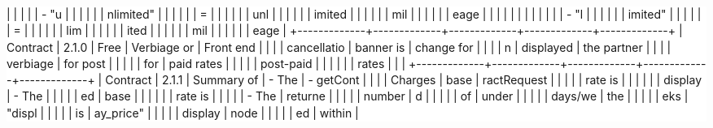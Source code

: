 |             |             |             |             |     -   \"u |
|             |             |             |             | nlimited\"  |
|             |             |             |             |         =   |
|             |             |             |             |         unl |
|             |             |             |             | imited      |
|             |             |             |             |         mil |
|             |             |             |             | eage        |
|             |             |             |             |             |
|             |             |             |             |     -   \"l |
|             |             |             |             | imited\"    |
|             |             |             |             |         =   |
|             |             |             |             |         lim |
|             |             |             |             | ited        |
|             |             |             |             |         mil |
|             |             |             |             | eage        |
+-------------+-------------+-------------+-------------+-------------+
| Contract    | 2.1.0       | Free        | Verbiage or | Front end   |
|             |             | cancellatio | banner is   | change for  |
|             |             | n           | displayed   | the partner |
|             |             | verbiage    | for post    |             |
|             |             | for         | paid rates  |             |
|             |             | post-paid   |             |             |
|             |             | rates       |             |             |
+-------------+-------------+-------------+-------------+-------------+
| Contract    | 2.1.1       | Summary of  | -   The     | -   getCont |
|             |             | Charges     |     base    | ractRequest |
|             |             |             |     rate is |             |
|             |             |             |     display | -   The     |
|             |             |             | ed          |     base    |
|             |             |             |             |     rate is |
|             |             |             | -   The     |     returne |
|             |             |             |     number  | d           |
|             |             |             |     of      |     under   |
|             |             |             |     days/we |     the     |
|             |             |             | eks         |     \"displ |
|             |             |             |     is      | ay\_price\" |
|             |             |             |     display |     node    |
|             |             |             | ed          |     within  |